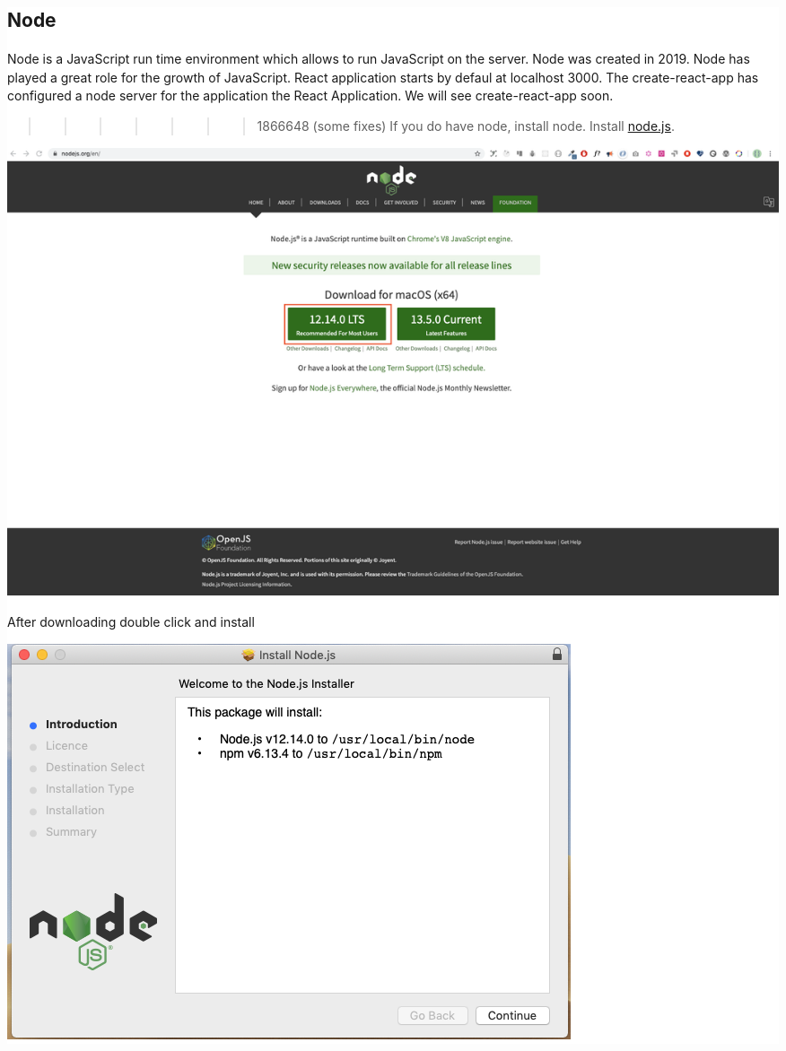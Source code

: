 ## Node

Node is a JavaScript run time environment which allows to run JavaScript on the server. Node was created in 2019. Node has played a great role for the growth of JavaScript. React application starts by defaul at localhost 3000. The create-react-app has configured a node server for the application the React Application. We will see create-react-app soon.
>>>>>>> 1866648 (some fixes)
If you do have node, install node. Install [node.js](https://nodejs.org/en/).

![Node download](../images/download_node.png)

After downloading double click and install

![Install node](../images/install_node.png)
